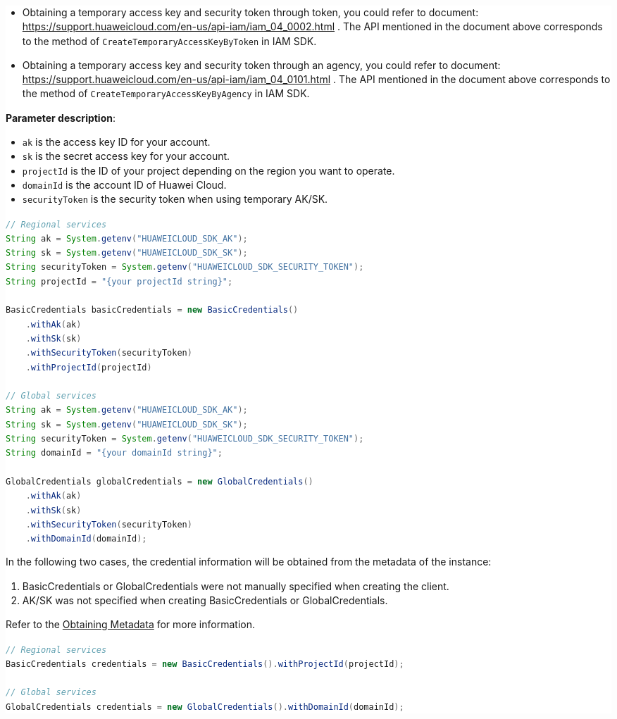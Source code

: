 - Obtaining a temporary access key and security token through token, you could refer to
document: https://support.huaweicloud.com/en-us/api-iam/iam_04_0002.html . The API mentioned in the document above
corresponds to the method of `CreateTemporaryAccessKeyByToken` in IAM SDK.

- Obtaining a temporary access key and security token through an agency, you could refer to
document: https://support.huaweicloud.com/en-us/api-iam/iam_04_0101.html . The API mentioned in the document above
corresponds to the method of `CreateTemporaryAccessKeyByAgency` in IAM SDK.

**Parameter description**:

- `ak` is the access key ID for your account.
- `sk` is the secret access key for your account.
- `projectId` is the ID of your project depending on the region you want to operate.
- `domainId` is the account ID of Huawei Cloud.
- `securityToken` is the security token when using temporary AK/SK.

``` java
// Regional services
String ak = System.getenv("HUAWEICLOUD_SDK_AK");
String sk = System.getenv("HUAWEICLOUD_SDK_SK");
String securityToken = System.getenv("HUAWEICLOUD_SDK_SECURITY_TOKEN");
String projectId = "{your projectId string}";

BasicCredentials basicCredentials = new BasicCredentials()
    .withAk(ak)
    .withSk(sk)
    .withSecurityToken(securityToken)
    .withProjectId(projectId)

// Global services
String ak = System.getenv("HUAWEICLOUD_SDK_AK");
String sk = System.getenv("HUAWEICLOUD_SDK_SK");
String securityToken = System.getenv("HUAWEICLOUD_SDK_SECURITY_TOKEN");
String domainId = "{your domainId string}";

GlobalCredentials globalCredentials = new GlobalCredentials()
    .withAk(ak)
    .withSk(sk)
    .withSecurityToken(securityToken)
    .withDomainId(domainId);
```

In the following two cases, the credential information will be obtained from the metadata of the instance:

1. BasicCredentials or GlobalCredentials were not manually specified when creating the client.
2. AK/SK was not specified when creating BasicCredentials or GlobalCredentials.

Refer to the [Obtaining Metadata](https://support.huaweicloud.com/intl/en-us/usermanual-ecs/ecs_03_0166.html) for more information.

```java
// Regional services
BasicCredentials credentials = new BasicCredentials().withProjectId(projectId);

// Global services
GlobalCredentials credentials = new GlobalCredentials().withDomainId(domainId);
```
